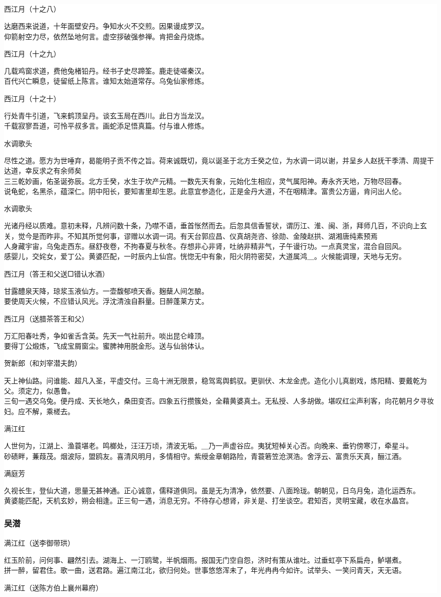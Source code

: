 西江月（十之八）  

达磨西来说道，十年面壁安丹。争知水火不交煎。因果谩成罗汉。  
仰箭射空力尽，依然坠地何言。虚空拶破强参禅。肯把金丹烧炼。  

西江月（十之九）  

几载鸡窗求道，费他兔楮铅丹。经书子史尽蹄筌。鹿走徒嗟秦汉。  
百代兴亡瞬息，徒留纸上陈言。谁知太始道常存。乌兔仙家修炼。  

西江月（十之十）  

行处青牛引道，飞来鹤顶呈丹。谈玄玉局在西川。此日方当龙汉。  
千载寂寥吾道，可怜平叔多言。画蛇添足悟真篇。付与谁人修炼。  

水调歌头  

尽性之道。愿方为世唾弃，曷能明子贡不传之旨。荷来诚既切，竟以诞圣于北方壬癸之位，为水调一词以谢，并呈乡人赵抚干季清、周提干达道，幸反求之有余师矣  
三三乾妙画，佑圣诞弥辰。北方壬癸，水生于坎产元精。一数先天有象，元始化生相应，灵气属阳神。寿永齐天地，万物尽回春。  
说龟蛇，名黑杀，蕴深仁。阴中阳长，要知害里却生恩。此意宜参造化，正是金丹大道，不在咽精津。富贵公方逼，肯问出人伦。  

水调歌头  

光诸丹经以质难。意初未释，凡辨问数十条，乃噤不语，垂首怅然而去。后忽具信香誓状，谓历江、淮、闽、浙，拜师几百，不识向上玄关，觉今是而昨非。不知其所觉何事，谬赠以水调一词。有天台郭应昌、仪真胡尧咨、徐勋、金陵赵拱、湖湘唐纯素预焉  
人身藏宇宙，乌兔走西东。昼舒夜卷，不拘春夏与秋冬。存想非心非肾，吐纳非精非气，子午谩行功。一点真灵宝，混合自回风。  
感婴儿，交姹女，爱丁公。黄婆匹配，一时辰内上仙宫。恍惚无中有象，阳火阴符密契，大道属鸿＿。火候能调理，天地与无穷。  

西江月（答王和父送□错认水酒）  

甘露醴泉天降，琼浆玉液仙方。一壶馥郁喷天香。麹蘖人间怎酿。  
要使周天火候，不应错认风光。浮沈清浊自斟量。日醉蓬莱方丈。  

西江月（送腊茶答王和父）  

万汇阳春吐秀，争如雀舌含英。先天一气社前升。啖出昆仑峰顶。  
要得丁公煅炼，飞成宝屑窗尘。蜜脾神用脱金形。送与仙翁体认。  

贺新郎（和刘宰潜夫韵）  

天上神仙路。问谁能、超凡入圣，平虚交付。三岛十洲无限景，稳驾鸾舆鹤驭。更驯伏、木龙金虎。造化小儿真剧戏，炼阳精、要戴乾为父。须定力，似愚鲁。  
三旬一遇交乌兔。便丹成、天长地久，桑田变否。四象五行攒簇处，全藉黄婆真土。无私授、人多胡做。堪叹红尘声利客，向花朝月夕寻妆妇。应不解，乘槎去。  

满江红  

人世何为，江湖上、渔蓑堪老。鸣榔处，汪汪万顷，清波无垢。＿乃一声虚谷应。夷犹短棹关心否。向晚来、垂钓傍寒汀，牵星斗。  
砂碛畔，蒹葭茂。烟波际，盟鸥友。喜清风明月，多情相守。紫绶金章朝路险，青蓑箬笠沧溟浩。舍浮云、富贵乐天真，酾江酒。  

满庭芳  

久视长生，登仙大道，思量无甚神通。正心诚意，儒释道俱同。虽是无为清净，依然要、八面玲珑。朝朝见，日乌月兔，造化运西东。  
黄婆能匹配，天机玄妙，朔会相逢。正三旬一遇，消息无穷。不待存心想肾，非关是、打坐谈空。君知否，灵明宝藏，收在水晶宫。  

### 吴潜  

满江红（送李御带珙）  

红玉阶前，问何事、翩然引去。湖海上、一汀鸥鹭，半帆烟雨。报国无门空自怨，济时有策从谁吐。过垂虹亭下系扁舟，鲈堪煮。  
拼一醉，留君住。歌一曲，送君路。遍江南江北，欲归何处。世事悠悠浑未了，年光冉冉今如许。试举头、一笑问青天，天无语。  

满江红（送陈方伯上襄州幕府）  
